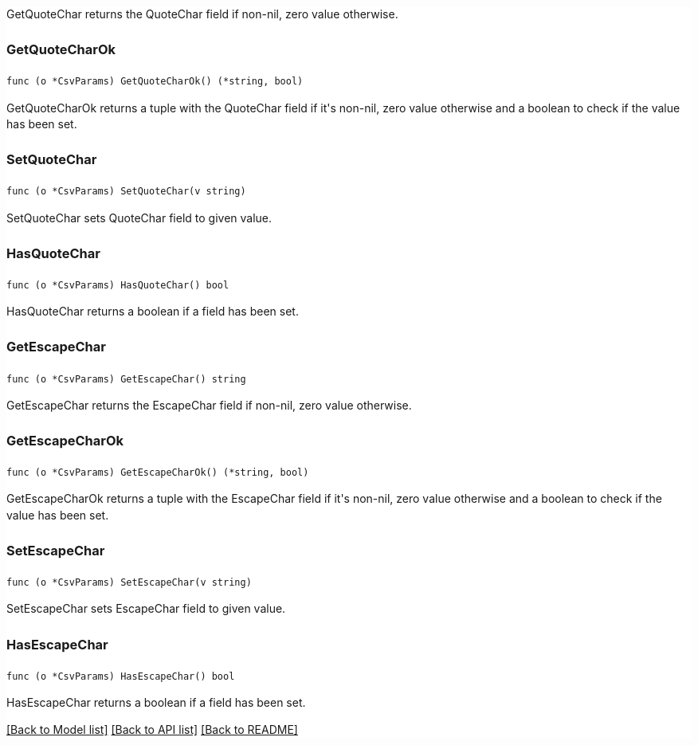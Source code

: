 GetQuoteChar returns the QuoteChar field if non-nil, zero value otherwise.

### GetQuoteCharOk

`func (o *CsvParams) GetQuoteCharOk() (*string, bool)`

GetQuoteCharOk returns a tuple with the QuoteChar field if it's non-nil, zero value otherwise
and a boolean to check if the value has been set.

### SetQuoteChar

`func (o *CsvParams) SetQuoteChar(v string)`

SetQuoteChar sets QuoteChar field to given value.

### HasQuoteChar

`func (o *CsvParams) HasQuoteChar() bool`

HasQuoteChar returns a boolean if a field has been set.

### GetEscapeChar

`func (o *CsvParams) GetEscapeChar() string`

GetEscapeChar returns the EscapeChar field if non-nil, zero value otherwise.

### GetEscapeCharOk

`func (o *CsvParams) GetEscapeCharOk() (*string, bool)`

GetEscapeCharOk returns a tuple with the EscapeChar field if it's non-nil, zero value otherwise
and a boolean to check if the value has been set.

### SetEscapeChar

`func (o *CsvParams) SetEscapeChar(v string)`

SetEscapeChar sets EscapeChar field to given value.

### HasEscapeChar

`func (o *CsvParams) HasEscapeChar() bool`

HasEscapeChar returns a boolean if a field has been set.


[[Back to Model list]](../README.md#documentation-for-models) [[Back to API list]](../README.md#documentation-for-api-endpoints) [[Back to README]](../README.md)



